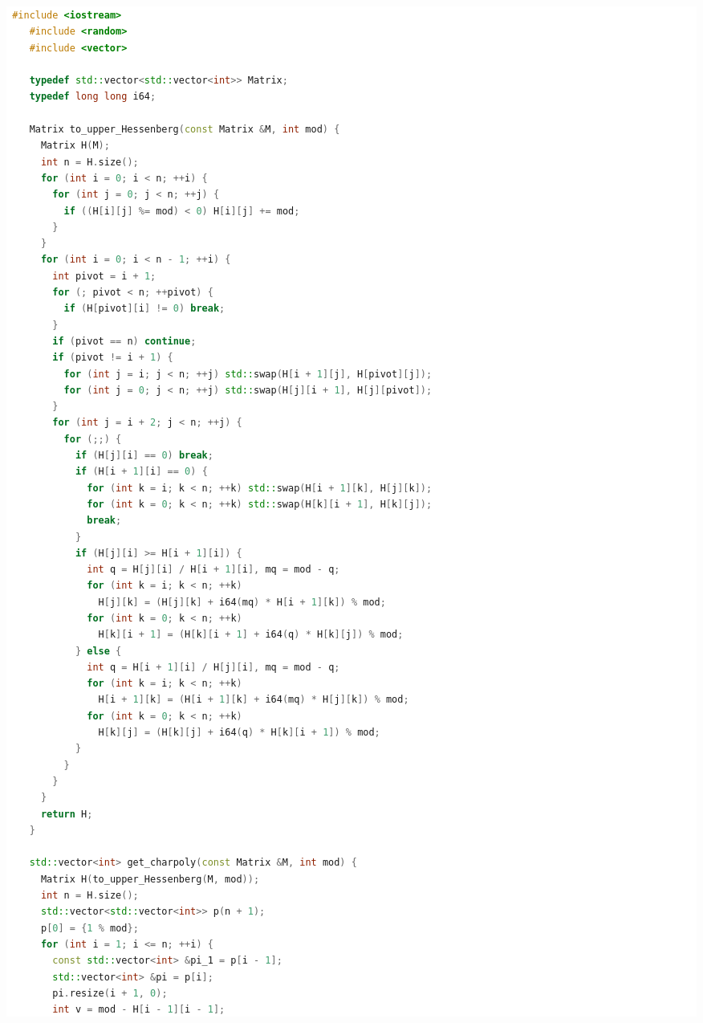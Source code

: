 

```c++
 #include <iostream>
    #include <random>
    #include <vector>
    
    typedef std::vector<std::vector<int>> Matrix;
    typedef long long i64;
    
    Matrix to_upper_Hessenberg(const Matrix &M, int mod) {
      Matrix H(M);
      int n = H.size();
      for (int i = 0; i < n; ++i) {
        for (int j = 0; j < n; ++j) {
          if ((H[i][j] %= mod) < 0) H[i][j] += mod;
        }
      }
      for (int i = 0; i < n - 1; ++i) {
        int pivot = i + 1;
        for (; pivot < n; ++pivot) {
          if (H[pivot][i] != 0) break;
        }
        if (pivot == n) continue;
        if (pivot != i + 1) {
          for (int j = i; j < n; ++j) std::swap(H[i + 1][j], H[pivot][j]);
          for (int j = 0; j < n; ++j) std::swap(H[j][i + 1], H[j][pivot]);
        }
        for (int j = i + 2; j < n; ++j) {
          for (;;) {
            if (H[j][i] == 0) break;
            if (H[i + 1][i] == 0) {
              for (int k = i; k < n; ++k) std::swap(H[i + 1][k], H[j][k]);
              for (int k = 0; k < n; ++k) std::swap(H[k][i + 1], H[k][j]);
              break;
            }
            if (H[j][i] >= H[i + 1][i]) {
              int q = H[j][i] / H[i + 1][i], mq = mod - q;
              for (int k = i; k < n; ++k)
                H[j][k] = (H[j][k] + i64(mq) * H[i + 1][k]) % mod;
              for (int k = 0; k < n; ++k)
                H[k][i + 1] = (H[k][i + 1] + i64(q) * H[k][j]) % mod;
            } else {
              int q = H[i + 1][i] / H[j][i], mq = mod - q;
              for (int k = i; k < n; ++k)
                H[i + 1][k] = (H[i + 1][k] + i64(mq) * H[j][k]) % mod;
              for (int k = 0; k < n; ++k)
                H[k][j] = (H[k][j] + i64(q) * H[k][i + 1]) % mod;
            }
          }
        }
      }
      return H;
    }
    
    std::vector<int> get_charpoly(const Matrix &M, int mod) {
      Matrix H(to_upper_Hessenberg(M, mod));
      int n = H.size();
      std::vector<std::vector<int>> p(n + 1);
      p[0] = {1 % mod};
      for (int i = 1; i <= n; ++i) {
        const std::vector<int> &pi_1 = p[i - 1];
        std::vector<int> &pi = p[i];
        pi.resize(i + 1, 0);
        int v = mod - H[i - 1][i - 1];
```